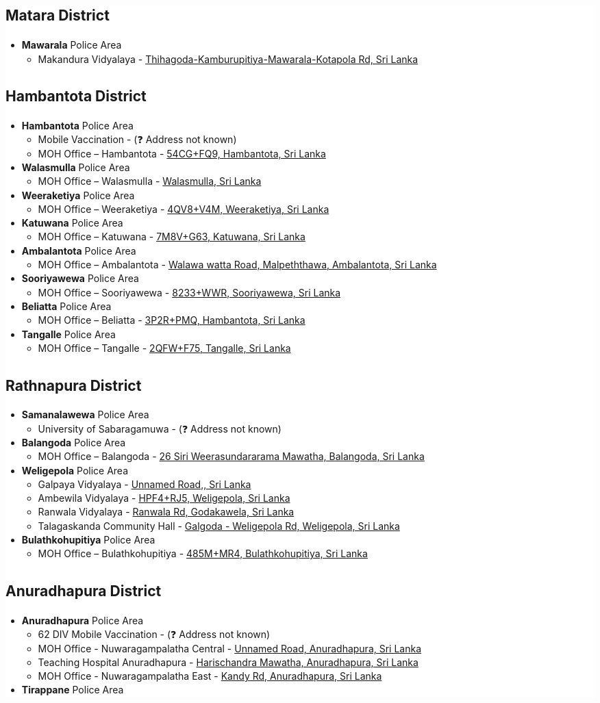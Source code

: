 ## Matara District
* **Mawarala** Police Area
  * Makandura Vidyalaya - [Thihagoda-Kamburupitiya-Mawarala-Kotapola Rd, Sri Lanka](https://www.google.lk/maps/place/6.144031N,80.561965E) 
## Hambantota District
* **Hambantota** Police Area
  * Mobile Vaccination - (❓ Address not known) 
  * MOH Office – Hambantota - [54CG+FQ9, Hambantota, Sri Lanka](https://www.google.lk/maps/place/6.171162N,81.127E) 
* **Walasmulla** Police Area
  * MOH Office – Walasmulla - [Walasmulla, Sri Lanka](https://www.google.lk/maps/place/6.150889N,80.693718E) 
* **Weeraketiya** Police Area
  * MOH Office – Weeraketiya - [4QV8+V4M, Weeraketiya, Sri Lanka](https://www.google.lk/maps/place/6.144703N,80.765287E) 
* **Katuwana** Police Area
  * MOH Office – Katuwana - [7M8V+G63, Katuwana, Sri Lanka](https://www.google.lk/maps/place/6.26627N,80.693035E) 
* **Ambalantota** Police Area
  * MOH Office – Ambalantota - [Walawa watta Road, Malpeththawa, Ambalantota, Sri Lanka](https://www.google.lk/maps/place/6.122767N,81.005973E) 
* **Sooriyawewa** Police Area
  * MOH Office – Sooriyawewa - [8233+WWR, Sooriyawewa, Sri Lanka](https://www.google.lk/maps/place/6.304862N,81.004768E) 
* **Beliatta** Police Area
  * MOH Office – Beliatta - [3P2R+PMQ, Hambantota, Sri Lanka](https://www.google.lk/maps/place/6.051828N,80.741735E) 
* **Tangalle** Police Area
  * MOH Office – Tangalle - [2QFW+F75, Tangalle, Sri Lanka](https://www.google.lk/maps/place/6.02363N,80.795742E) 
## Rathnapura District
* **Samanalawewa** Police Area
  * University of Sabaragamuwa - (❓ Address not known) 
* **Balangoda** Police Area
  * MOH Office – Balangoda - [26 Siri Weerasundararama Mawatha, Balangoda, Sri Lanka](https://www.google.lk/maps/place/6.649195N,80.698245E) 
* **Weligepola** Police Area
  * Galpaya Vidyalaya - [Unnamed Road,, Sri Lanka](https://www.google.lk/maps/place/6.504662N,80.755842E) 
  * Ambewila Vidyalaya - [HPF4+RJ5, Weligepola, Sri Lanka](https://www.google.lk/maps/place/6.574518N,80.706607E) 
  * Ranwala Vidyalaya - [Ranwala Rd, Godakawela, Sri Lanka](https://www.google.lk/maps/place/6.548117N,80.671963E) 
  * Talagaskanda Community Hall - [Galgoda - Weligepola Rd, Weligepola, Sri Lanka](https://www.google.lk/maps/place/6.583202N,80.711558E) 
* **Bulathkohupitiya** Police Area
  * MOH Office – Bulathkohupitiya - [485M+MR4, Bulathkohupitiya, Sri Lanka](https://www.google.lk/maps/place/7.109127N,80.334565E) 
## Anuradhapura District
* **Anuradhapura** Police Area
  * 62 DIV Mobile Vaccination - (❓ Address not known) 
  * MOH Office - Nuwaragampalatha Central - [Unnamed Road, Anuradhapura, Sri Lanka](https://www.google.lk/maps/place/8.341215N,80.374096E) 
  * Teaching Hospital Anuradhapura - [Harischandra Mawatha, Anuradhapura, Sri Lanka](https://www.google.lk/maps/place/8.324765N,80.413968E) 
  * MOH Office - Nuwaragampalatha East - [Kandy Rd, Anuradhapura, Sri Lanka](https://www.google.lk/maps/place/8.324809N,80.412262E) 
* **Tirappane** Police Area